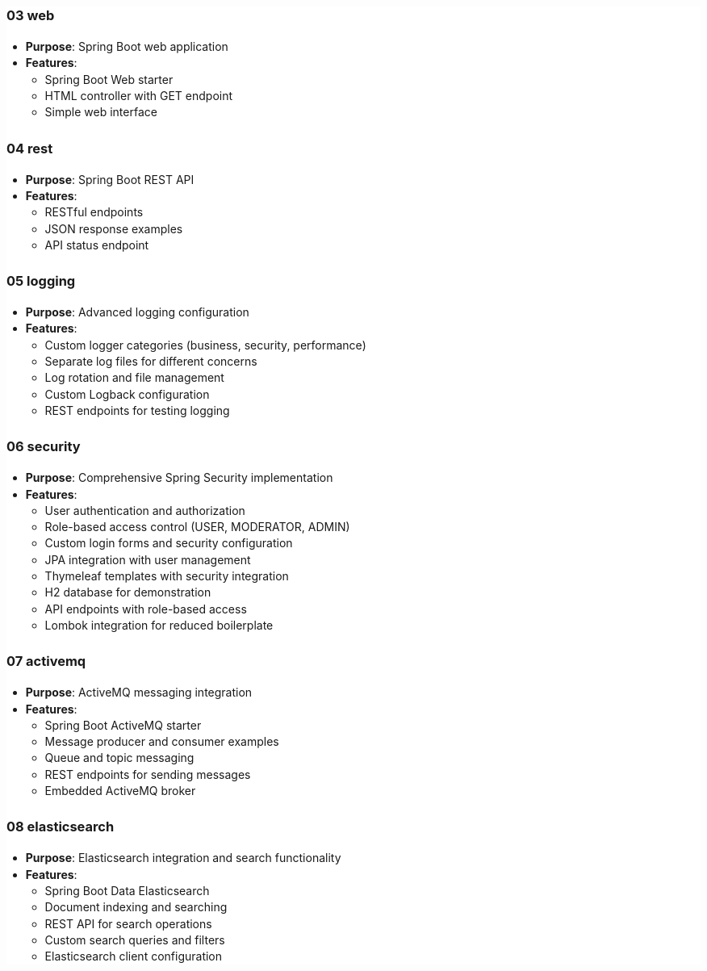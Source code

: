 ### 03 web

- **Purpose**: Spring Boot web application
- **Features**:
  - Spring Boot Web starter
  - HTML controller with GET endpoint
  - Simple web interface

### 04 rest

- **Purpose**: Spring Boot REST API
- **Features**:
  - RESTful endpoints
  - JSON response examples
  - API status endpoint

### 05 logging

- **Purpose**: Advanced logging configuration
- **Features**:
  - Custom logger categories (business, security, performance)
  - Separate log files for different concerns
  - Log rotation and file management
  - Custom Logback configuration
  - REST endpoints for testing logging

### 06 security

- **Purpose**: Comprehensive Spring Security implementation
- **Features**:
  - User authentication and authorization
  - Role-based access control (USER, MODERATOR, ADMIN)
  - Custom login forms and security configuration
  - JPA integration with user management
  - Thymeleaf templates with security integration
  - H2 database for demonstration
  - API endpoints with role-based access
  - Lombok integration for reduced boilerplate

### 07 activemq

- **Purpose**: ActiveMQ messaging integration
- **Features**:
  - Spring Boot ActiveMQ starter
  - Message producer and consumer examples
  - Queue and topic messaging
  - REST endpoints for sending messages
  - Embedded ActiveMQ broker

### 08 elasticsearch

- **Purpose**: Elasticsearch integration and search functionality
- **Features**:
  - Spring Boot Data Elasticsearch
  - Document indexing and searching
  - REST API for search operations
  - Custom search queries and filters
  - Elasticsearch client configuration
